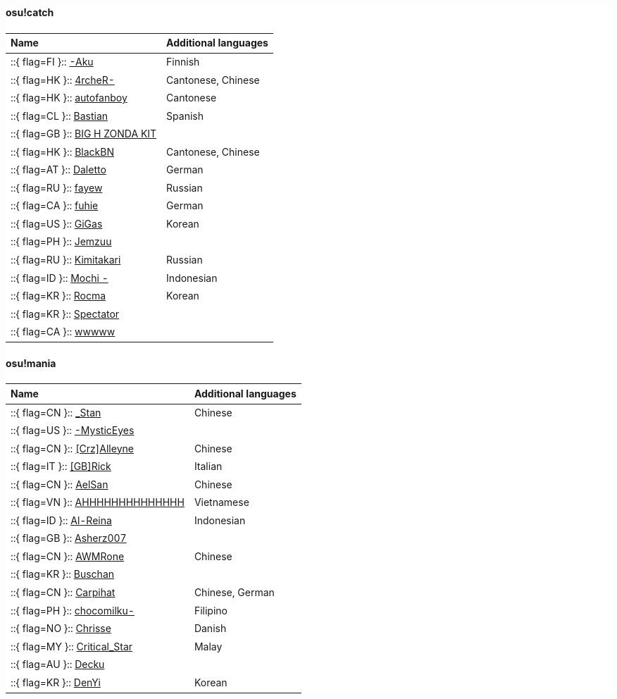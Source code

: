 
#### osu!catch

| Name | Additional languages |
| :-- | :-- |
| ::{ flag=FI }:: [-Aku](https://osu.ppy.sh/users/12315824) | Finnish |
| ::{ flag=HK }:: [4rcheR-](https://osu.ppy.sh/users/8846762) | Cantonese, Chinese |
| ::{ flag=HK }:: [autofanboy](https://osu.ppy.sh/users/636114) | Cantonese |
| ::{ flag=CL }:: [Bastian](https://osu.ppy.sh/users/6345176) | Spanish |
| ::{ flag=GB }:: [BIG H ZONDA KIT](https://osu.ppy.sh/users/16352736) |  |
| ::{ flag=HK }:: [BlackBN](https://osu.ppy.sh/users/6291741) | Cantonese, Chinese |
| ::{ flag=AT }:: [Daletto](https://osu.ppy.sh/users/7592136) | German |
| ::{ flag=RU }:: [fayew](https://osu.ppy.sh/users/12498861) | Russian |
| ::{ flag=CA }:: [fuhie](https://osu.ppy.sh/users/7620002) | German |
| ::{ flag=US }:: [GiGas](https://osu.ppy.sh/users/7300747) | Korean |
| ::{ flag=PH }:: [Jemzuu](https://osu.ppy.sh/users/7890134) |  |
| ::{ flag=RU }:: [Kimitakari](https://osu.ppy.sh/users/4741164) | Russian |
| ::{ flag=ID }:: [Mochi -](https://osu.ppy.sh/users/20424806) | Indonesian |
| ::{ flag=KR }:: [Rocma](https://osu.ppy.sh/users/566276) | Korean |
| ::{ flag=KR }:: [Spectator](https://osu.ppy.sh/users/702598) |  |
| ::{ flag=CA }:: [wwwww](https://osu.ppy.sh/users/8434466) |  |

#### osu!mania

| Name | Additional languages |
| :-- | :-- |
| ::{ flag=CN }:: [\_Stan](https://osu.ppy.sh/users/1653229) | Chinese |
| ::{ flag=US }:: [-MysticEyes](https://osu.ppy.sh/users/6253266) |  |
| ::{ flag=CN }:: [\[Crz\]Alleyne](https://osu.ppy.sh/users/11279273) | Chinese |
| ::{ flag=IT }:: [\[GB\]Rick](https://osu.ppy.sh/users/25263357) | Italian |
| ::{ flag=CN }:: [AelSan](https://osu.ppy.sh/users/14095291) | Chinese |
| ::{ flag=VN }:: [AHHHHHHHHHHHHHH](https://osu.ppy.sh/users/8249608) | Vietnamese |
| ::{ flag=ID }:: [Al-Reina](https://osu.ppy.sh/users/7037423) | Indonesian |
| ::{ flag=GB }:: [Asherz007](https://osu.ppy.sh/users/9014047) |  |
| ::{ flag=CN }:: [AWMRone](https://osu.ppy.sh/users/10351684) | Chinese |
| ::{ flag=KR }:: [Buschan](https://osu.ppy.sh/users/16505281) |  |
| ::{ flag=CN }:: [Carpihat](https://osu.ppy.sh/users/10085090) | Chinese, German |
| ::{ flag=PH }:: [chocomilku-](https://osu.ppy.sh/users/16687756) | Filipino |
| ::{ flag=NO }:: [Chrisse](https://osu.ppy.sh/users/18382591) | Danish |
| ::{ flag=MY }:: [Critical\_Star](https://osu.ppy.sh/users/3793196) | Malay |
| ::{ flag=AU }:: [Decku](https://osu.ppy.sh/users/13360768) |  |
| ::{ flag=KR }:: [DenYi](https://osu.ppy.sh/users/14998645) | Korean |